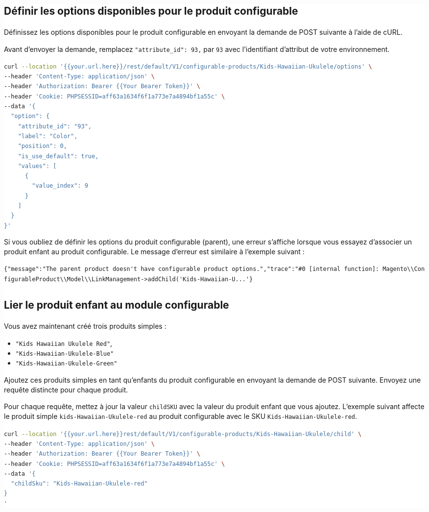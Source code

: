 ## Définir les options disponibles pour le produit configurable

Définissez les options disponibles pour le produit configurable en envoyant la demande de POST suivante à l’aide de cURL.

Avant d’envoyer la demande, remplacez `"attribute_id": 93,` par `93` avec l’identifiant d’attribut de votre environnement.

```bash
curl --location '{{your.url.here}}/rest/default/V1/configurable-products/Kids-Hawaiian-Ukulele/options' \
--header 'Content-Type: application/json' \
--header 'Authorization: Bearer {{Your Bearer Token}}' \
--header 'Cookie: PHPSESSID=aff63a1634f6f1a773e7a4894bf1a55c' \
--data '{
  "option": {
    "attribute_id": "93",
    "label": "Color",
    "position": 0,
    "is_use_default": true,
    "values": [
      {
        "value_index": 9
      }
    ]
  }
}'
```

Si vous oubliez de définir les options du produit configurable (parent), une erreur s’affiche lorsque vous essayez d’associer un produit enfant au produit configurable. Le message d’erreur est similaire à l’exemple suivant :

`{"message":"The parent product doesn't have configurable product options.","trace":"#0 [internal function]: Magento\\ConfigurableProduct\\Model\\LinkManagement->addChild('Kids-Hawaiian-U...'}`

## Lier le produit enfant au module configurable

Vous avez maintenant créé trois produits simples :

- `"Kids Hawaiian Ukulele Red"`,
- `"Kids-Hawaiian-Ukulele-Blue"`
- `"Kids-Hawaiian-Ukulele-Green"`

Ajoutez ces produits simples en tant qu’enfants du produit configurable en envoyant la demande de POST suivante. Envoyez une requête distincte pour chaque produit.

Pour chaque requête, mettez à jour la valeur `childSKU` avec la valeur du produit enfant que vous ajoutez. L’exemple suivant affecte le produit simple `kids-Hawaiian-Ukulele-red` au produit configurable avec le SKU `Kids-Hawaiian-Ukulele-red`.


```bash
curl --location '{{your.url.here}}rest/default/V1/configurable-products/Kids-Hawaiian-Ukulele/child' \
--header 'Content-Type: application/json' \
--header 'Authorization: Bearer {{Your Bearer Token}}' \
--header 'Cookie: PHPSESSID=aff63a1634f6f1a773e7a4894bf1a55c' \
--data '{
  "childSku": "Kids-Hawaiian-Ukulele-red"
}
'
```
